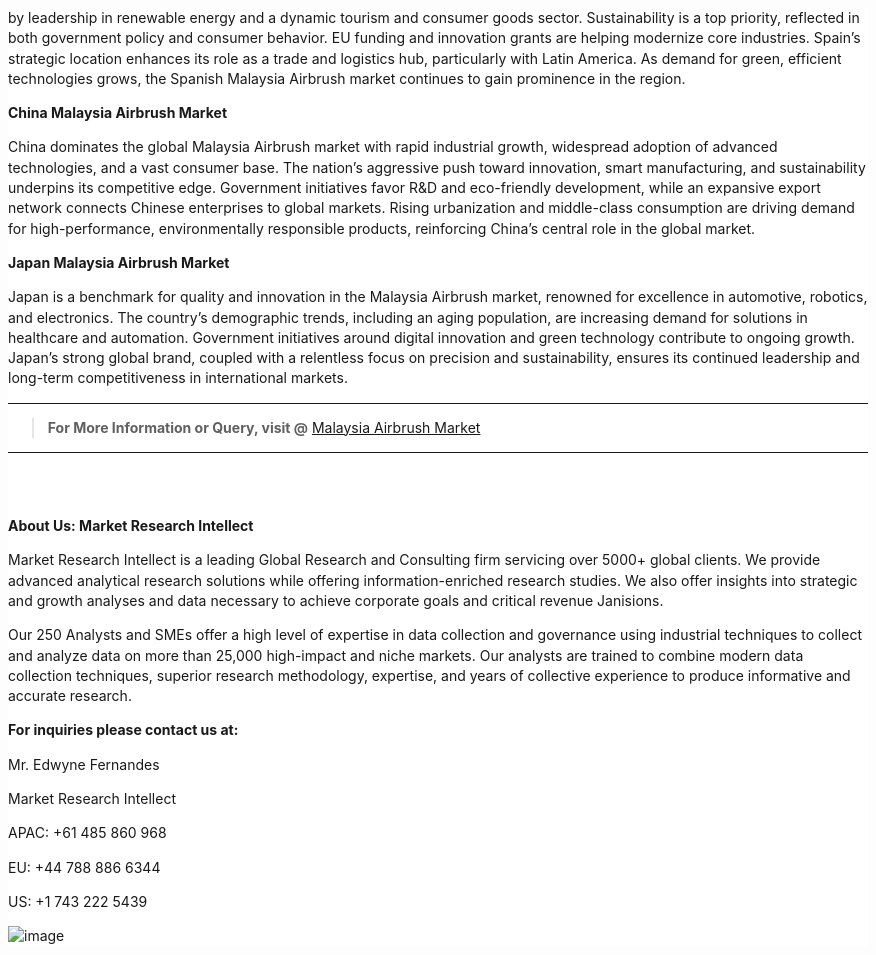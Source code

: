 by leadership in renewable energy and a dynamic tourism and consumer goods sector. Sustainability is a top priority, reflected in both government policy and consumer behavior. EU funding and innovation grants are helping modernize core industries. Spain&rsquo;s strategic location enhances its role as a trade and logistics hub, particularly with Latin America. As demand for green, efficient technologies grows, the Spanish Malaysia Airbrush market continues to gain prominence in the region.</p><p class="" data-start="4977" data-end="5589"><strong data-start="4977" data-end="4998">China Malaysia Airbrush Market</strong></p><p class="" data-start="4977" data-end="5589">China dominates the global Malaysia Airbrush market with rapid industrial growth, widespread adoption of advanced technologies, and a vast consumer base. The nation&rsquo;s aggressive push toward innovation, smart manufacturing, and sustainability underpins its competitive edge. Government initiatives favor R&amp;D and eco-friendly development, while an expansive export network connects Chinese enterprises to global markets. Rising urbanization and middle-class consumption are driving demand for high-performance, environmentally responsible products, reinforcing China&rsquo;s central role in the global market.</p><p class="" data-start="5591" data-end="6162"><strong data-start="5591" data-end="5612">Japan Malaysia Airbrush Market</strong></p><p class="" data-start="5591" data-end="6162">Japan is a benchmark for quality and innovation in the Malaysia Airbrush market, renowned for excellence in automotive, robotics, and electronics. The country&rsquo;s demographic trends, including an aging population, are increasing demand for solutions in healthcare and automation. Government initiatives around digital innovation and green technology contribute to ongoing growth. Japan&rsquo;s strong global brand, coupled with a relentless focus on precision and sustainability, ensures its continued leadership and long-term competitiveness in international markets.</p><hr /><blockquote><p><span class="font-[700]"><strong>For More Information or Query, visit&nbsp;@</strong>&nbsp;</span><span class="font-[700]"><a href="https://www.marketresearchintellect.com/product/global-malaysia-airbrush-market-size-and-forecast/?utm_source=Linkedin&utm_medium=041" target="_blank" data-tracking-control-name="article-ssr-frontend-pulse_little-text-block" data-tracking-will-navigate="" data-test-link="">Malaysia Airbrush Market</a></span></p></blockquote><hr /><h3>&nbsp;</h3><p><strong><span class="font-[700]">About Us: Market Research Intellect</span></strong></p><p><span class="">Market Research Intellect is a leading Global Research and Consulting firm servicing over 5000+ global clients. We provide advanced analytical research solutions while offering information-enriched research studies.&nbsp;</span>We also offer insights into strategic and growth analyses and data necessary to achieve corporate goals and critical revenue Janisions.</p><p><span class="">Our 250 Analysts and SMEs offer a high level of expertise in data collection and governance using industrial techniques to collect and analyze data on more than 25,000 high-impact and niche markets. Our analysts are trained to combine modern data collection techniques, superior research methodology, expertise, and years of collective experience to produce informative and accurate research.</span></p><p><strong>For inquiries please contact us at:</strong></p><p>Mr. Edwyne Fernandes</p><p>Market Research Intellect</p><p>APAC: +61 485 860 968</p><p>EU: +44 788 886 6344</p><p>US: +1 743 222 5439</p>
![image](https://github.com/user-attachments/assets/739a317f-0761-44e6-ab68-cef1f1090475)
